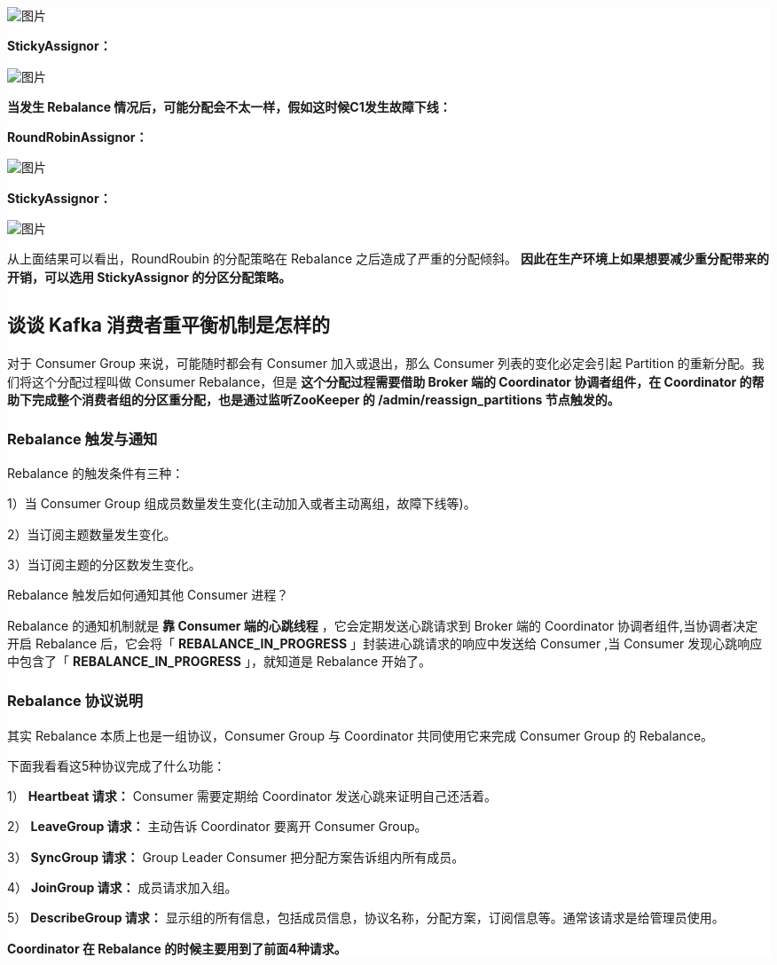 ![图片](https://mc.wsh-study.com/mkdocs/Kafka面试之中篇/25.png)

**StickyAssignor：** 

![图片](https://mc.wsh-study.com/mkdocs/Kafka面试之中篇/26.png)

**当发生 Rebalance 情况后，可能分配会不太一样，假如这时候C1发生故障下线：** 

**RoundRobinAssignor：** 

![图片](https://mc.wsh-study.com/mkdocs/Kafka面试之中篇/27.png)

**StickyAssignor：** 

![图片](https://mc.wsh-study.com/mkdocs/Kafka面试之中篇/28.png)

从上面结果可以看出，RoundRoubin 的分配策略在 Rebalance 之后造成了严重的分配倾斜。 **因此在生产环境上如果想要减少重分配带来的开销，可以选用 StickyAssignor 的分区分配策略。** 

## 谈谈 Kafka 消费者重平衡机制是怎样的

对于 Consumer Group 来说，可能随时都会有 Consumer 加入或退出，那么 Consumer 列表的变化必定会引起 Partition 的重新分配。我们将这个分配过程叫做 Consumer Rebalance，但是 **这个分配过程需要借助 Broker 端的 Coordinator 协调者组件，在 Coordinator 的帮助下完成整个消费者组的分区重分配，也是通过监听ZooKeeper 的 /admin/reassign_partitions 节点触发的。** 

### Rebalance 触发与通知

Rebalance 的触发条件有三种：

1）当 Consumer Group 组成员数量发生变化(主动加入或者主动离组，故障下线等)。

2）当订阅主题数量发生变化。

3）当订阅主题的分区数发生变化。

Rebalance 触发后如何通知其他 Consumer 进程？

Rebalance 的通知机制就是 **靠 Consumer 端的心跳线程** ，它会定期发送心跳请求到 Broker 端的 Coordinator 协调者组件,当协调者决定开启 Rebalance 后，它会将「 **REBALANCE_IN_PROGRESS** 」封装进心跳请求的响应中发送给 Consumer ,当 Consumer 发现心跳响应中包含了「 **REBALANCE_IN_PROGRESS** 」，就知道是 Rebalance 开始了。

### Rebalance 协议说明

其实 Rebalance 本质上也是一组协议，Consumer Group 与 Coordinator 共同使用它来完成 Consumer Group 的 Rebalance。

下面我看看这5种协议完成了什么功能： 

1） **Heartbeat 请求：** Consumer 需要定期给 Coordinator 发送心跳来证明自己还活着。

2） **LeaveGroup 请求：** 主动告诉 Coordinator 要离开 Consumer Group。

3） **SyncGroup 请求：** Group Leader Consumer 把分配方案告诉组内所有成员。

4） **JoinGroup 请求：** 成员请求加入组。

5） **DescribeGroup 请求：** 显示组的所有信息，包括成员信息，协议名称，分配方案，订阅信息等。通常该请求是给管理员使用。

**Coordinator 在 Rebalance 的时候主要用到了前面4种请求。** 

